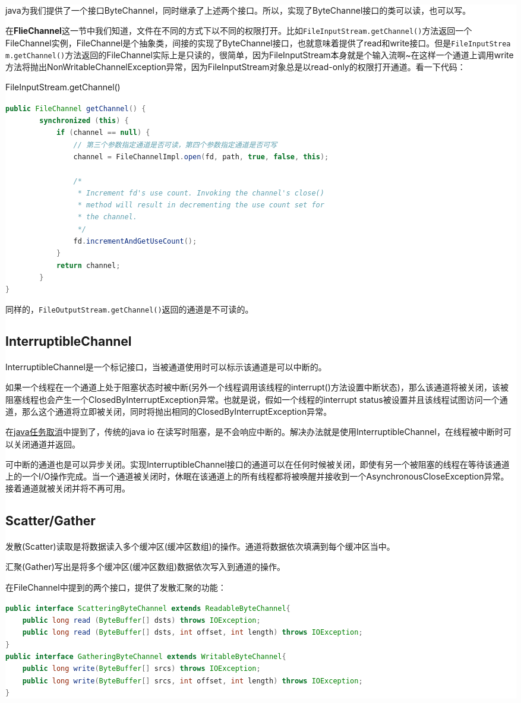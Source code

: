 java为我们提供了一个接口ByteChannel，同时继承了上述两个接口。所以，实现了ByteChannel接口的类可以读，也可以写。

在**FlieChannel**这一节中我们知道，文件在不同的方式下以不同的权限打开。比如`FileInputStream.getChannel()`方法返回一个FileChannel实例，FileChannel是个抽象类，间接的实现了ByteChannel接口，也就意味着提供了read和write接口。但是`FileInputStream.getChannel()`方法返回的FileChannel实际上是只读的，很简单，因为FileInputStream本身就是个输入流啊~在这样一个通道上调用write方法将抛出NonWritableChannelException异常，因为FileInputStream对象总是以read-only的权限打开通道。看一下代码：

FileInputStream.getChannel()

```java
public FileChannel getChannel() {
        synchronized (this) {
            if (channel == null) {
                // 第三个参数指定通道是否可读，第四个参数指定通道是否可写
                channel = FileChannelImpl.open(fd, path, true, false, this);

                /*
                 * Increment fd's use count. Invoking the channel's close()
                 * method will result in decrementing the use count set for
                 * the channel.
                 */
                fd.incrementAndGetUseCount();
            }
            return channel;
        }
}
```
同样的，`FileOutputStream.getChannel()`返回的通道是不可读的。

## InterruptibleChannel

InterruptibleChannel是一个标记接口，当被通道使用时可以标示该通道是可以中断的。

如果一个线程在一个通道上处于阻塞状态时被中断(另外一个线程调用该线程的interrupt()方法设置中断状态)，那么该通道将被关闭，该被阻塞线程也会产生一个ClosedByInterruptException异常。也就是说，假如一个线程的interrupt status被设置并且该线程试图访问一个通道，那么这个通道将立即被关闭，同时将抛出相同的ClosedByInterruptException异常。

在[java任务取消](http://yukai.space/2017/05/02/java%E4%BB%BB%E5%8A%A1%E5%8F%96%E6%B6%88/)中提到了，传统的java io 在读写时阻塞，是不会响应中断的。解决办法就是使用InterruptibleChannel，在线程被中断时可以关闭通道并返回。

可中断的通道也是可以异步关闭。实现InterruptibleChannel接口的通道可以在任何时候被关闭，即使有另一个被阻塞的线程在等待该通道上的一个I/O操作完成。当一个通道被关闭时，休眠在该通道上的所有线程都将被唤醒并接收到一个AsynchronousCloseException异常。接着通道就被关闭并将不再可用。

## Scatter/Gather

发散(Scatter)读取是将数据读入多个缓冲区(缓冲区数组)的操作。通道将数据依次填满到每个缓冲区当中。

汇聚(Gather)写出是将多个缓冲区(缓冲区数组)数据依次写入到通道的操作。

在FileChannel中提到的两个接口，提供了发散汇聚的功能：

```java
public interface ScatteringByteChannel extends ReadableByteChannel{
    public long read (ByteBuffer[] dsts) throws IOException;
    public long read (ByteBuffer[] dsts, int offset, int length) throws IOException;
}
public interface GatheringByteChannel extends WritableByteChannel{
    public long write(ByteBuffer[] srcs) throws IOException;
    public long write(ByteBuffer[] srcs, int offset, int length) throws IOException;
}
```
